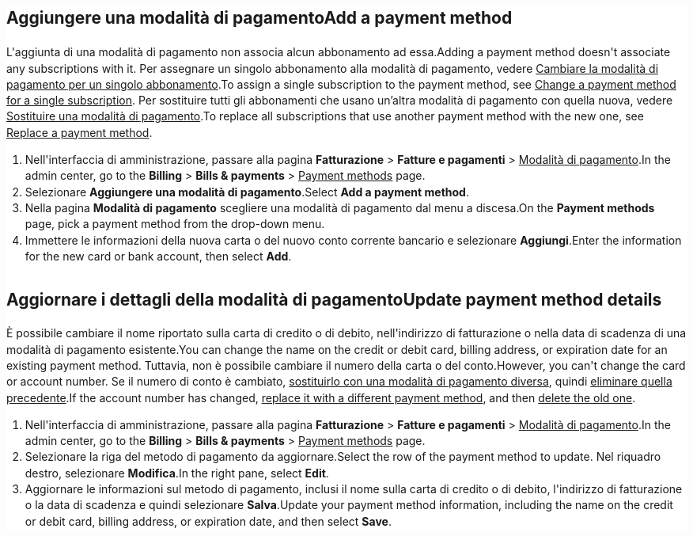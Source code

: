 ## <a name="add-a-payment-method"></a><span data-ttu-id="7966c-118">Aggiungere una modalità di pagamento</span><span class="sxs-lookup"><span data-stu-id="7966c-118">Add a payment method</span></span>

<span data-ttu-id="7966c-119">L'aggiunta di una modalità di pagamento non associa alcun abbonamento ad essa.</span><span class="sxs-lookup"><span data-stu-id="7966c-119">Adding a payment method doesn't associate any subscriptions with it.</span></span> <span data-ttu-id="7966c-120">Per assegnare un singolo abbonamento alla modalità di pagamento, vedere [Cambiare la modalità di pagamento per un singolo abbonamento](#change-a-payment-method-for-a-single-subscription).</span><span class="sxs-lookup"><span data-stu-id="7966c-120">To assign a single subscription to the payment method, see [Change a payment method for a single subscription](#change-a-payment-method-for-a-single-subscription).</span></span> <span data-ttu-id="7966c-121">Per sostituire tutti gli abbonamenti che usano un’altra modalità di pagamento con quella nuova, vedere [Sostituire una modalità di pagamento](#replace-a-payment-method).</span><span class="sxs-lookup"><span data-stu-id="7966c-121">To replace all subscriptions that use another payment method with the new one, see [Replace a payment method](#replace-a-payment-method).</span></span>

1. <span data-ttu-id="7966c-122">Nell'interfaccia di amministrazione, passare alla pagina **Fatturazione** > **Fatture e pagamenti** > <a href="https://go.microsoft.com/fwlink/p/?linkid=2018806" target="_blank">Modalità di pagamento</a>.</span><span class="sxs-lookup"><span data-stu-id="7966c-122">In the admin center, go to the **Billing** > **Bills & payments** > <a href="https://go.microsoft.com/fwlink/p/?linkid=2018806" target="_blank">Payment methods</a> page.</span></span>
2. <span data-ttu-id="7966c-123">Selezionare **Aggiungere una modalità di pagamento**.</span><span class="sxs-lookup"><span data-stu-id="7966c-123">Select **Add a payment method**.</span></span>
3. <span data-ttu-id="7966c-124">Nella pagina **Modalità di pagamento** scegliere una modalità di pagamento dal menu a discesa.</span><span class="sxs-lookup"><span data-stu-id="7966c-124">On the **Payment methods** page, pick a payment method from the drop-down menu.</span></span>
4. <span data-ttu-id="7966c-125">Immettere le informazioni della nuova carta o del nuovo conto corrente bancario e selezionare **Aggiungi**.</span><span class="sxs-lookup"><span data-stu-id="7966c-125">Enter the information for the new card or bank account, then select **Add**.</span></span>

## <a name="update-payment-method-details"></a><span data-ttu-id="7966c-126">Aggiornare i dettagli della modalità di pagamento</span><span class="sxs-lookup"><span data-stu-id="7966c-126">Update payment method details</span></span>

<span data-ttu-id="7966c-127">È possibile cambiare il nome riportato sulla carta di credito o di debito, nell'indirizzo di fatturazione o nella data di scadenza di una modalità di pagamento esistente.</span><span class="sxs-lookup"><span data-stu-id="7966c-127">You can change the name on the credit or debit card, billing address, or expiration date for an existing payment method.</span></span> <span data-ttu-id="7966c-128">Tuttavia, non è possibile cambiare il numero della carta o del conto.</span><span class="sxs-lookup"><span data-stu-id="7966c-128">However, you can't change the card or account number.</span></span> <span data-ttu-id="7966c-129">Se il numero di conto è cambiato, [sostituirlo con una modalità di pagamento diversa](#replace-a-payment-method), quindi [eliminare quella precedente](#delete-a-payment-method).</span><span class="sxs-lookup"><span data-stu-id="7966c-129">If the account number has changed, [replace it with a different payment method](#replace-a-payment-method), and then [delete the old one](#delete-a-payment-method).</span></span>

1. <span data-ttu-id="7966c-130">Nell'interfaccia di amministrazione, passare alla pagina **Fatturazione** > **Fatture e pagamenti** > <a href="https://go.microsoft.com/fwlink/p/?linkid=2018806" target="_blank">Modalità di pagamento</a>.</span><span class="sxs-lookup"><span data-stu-id="7966c-130">In the admin center, go to the **Billing** > **Bills & payments** > <a href="https://go.microsoft.com/fwlink/p/?linkid=2018806" target="_blank">Payment methods</a> page.</span></span>
2. <span data-ttu-id="7966c-131">Selezionare la riga del metodo di pagamento da aggiornare.</span><span class="sxs-lookup"><span data-stu-id="7966c-131">Select the row of the payment method to update.</span></span> <span data-ttu-id="7966c-132">Nel riquadro destro, selezionare **Modifica**.</span><span class="sxs-lookup"><span data-stu-id="7966c-132">In the right pane, select **Edit**.</span></span>
3. <span data-ttu-id="7966c-133">Aggiornare le informazioni sul metodo di pagamento, inclusi il nome sulla carta di credito o di debito, l'indirizzo di fatturazione o la data di scadenza e quindi selezionare **Salva**.</span><span class="sxs-lookup"><span data-stu-id="7966c-133">Update your payment method information, including the name on the credit or debit card, billing address, or expiration date, and then select **Save**.</span></span>